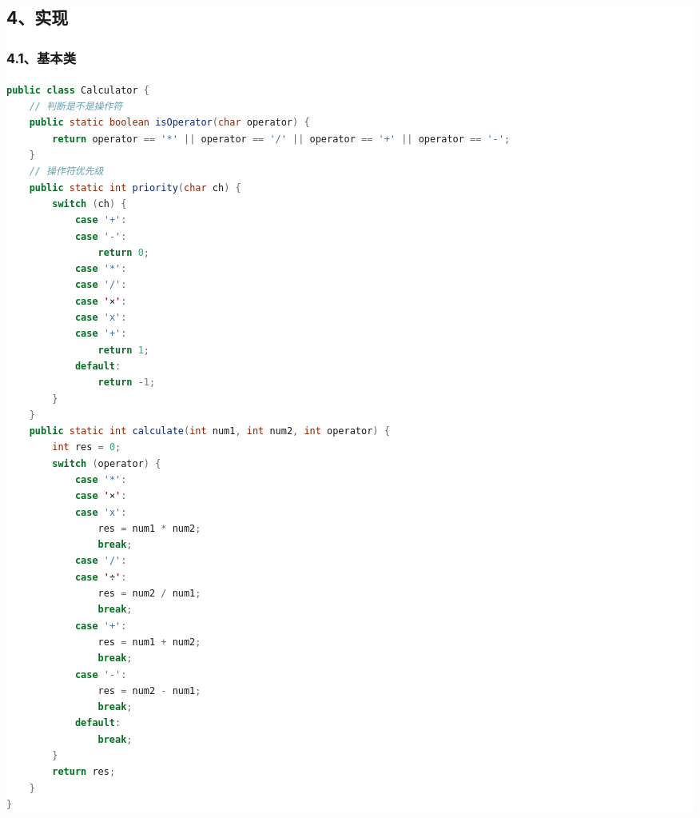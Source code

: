 ## 4、实现

### 4.1、基本类

```java
public class Calculator {
    // 判断是不是操作符
    public static boolean isOperator(char operator) {
        return operator == '*' || operator == '/' || operator == '+' || operator == '-';
    }
    // 操作符优先级
    public static int priority(char ch) {
        switch (ch) {
            case '+':
            case '-':
                return 0;
            case '*':
            case '/':
			case '×':
            case 'x':
			case '+':
                return 1;
            default:
                return -1;
        }
    }
    public static int calculate(int num1, int num2, int operator) {
        int res = 0;
        switch (operator) {
            case '*':
            case '×':
            case 'x':
                res = num1 * num2;
                break;
            case '/':
            case '÷':
                res = num2 / num1;
                break;
            case '+':
                res = num1 + num2;
                break;
            case '-':
                res = num2 - num1;
                break;
            default:
                break;
        }
        return res;
    }
}
```

